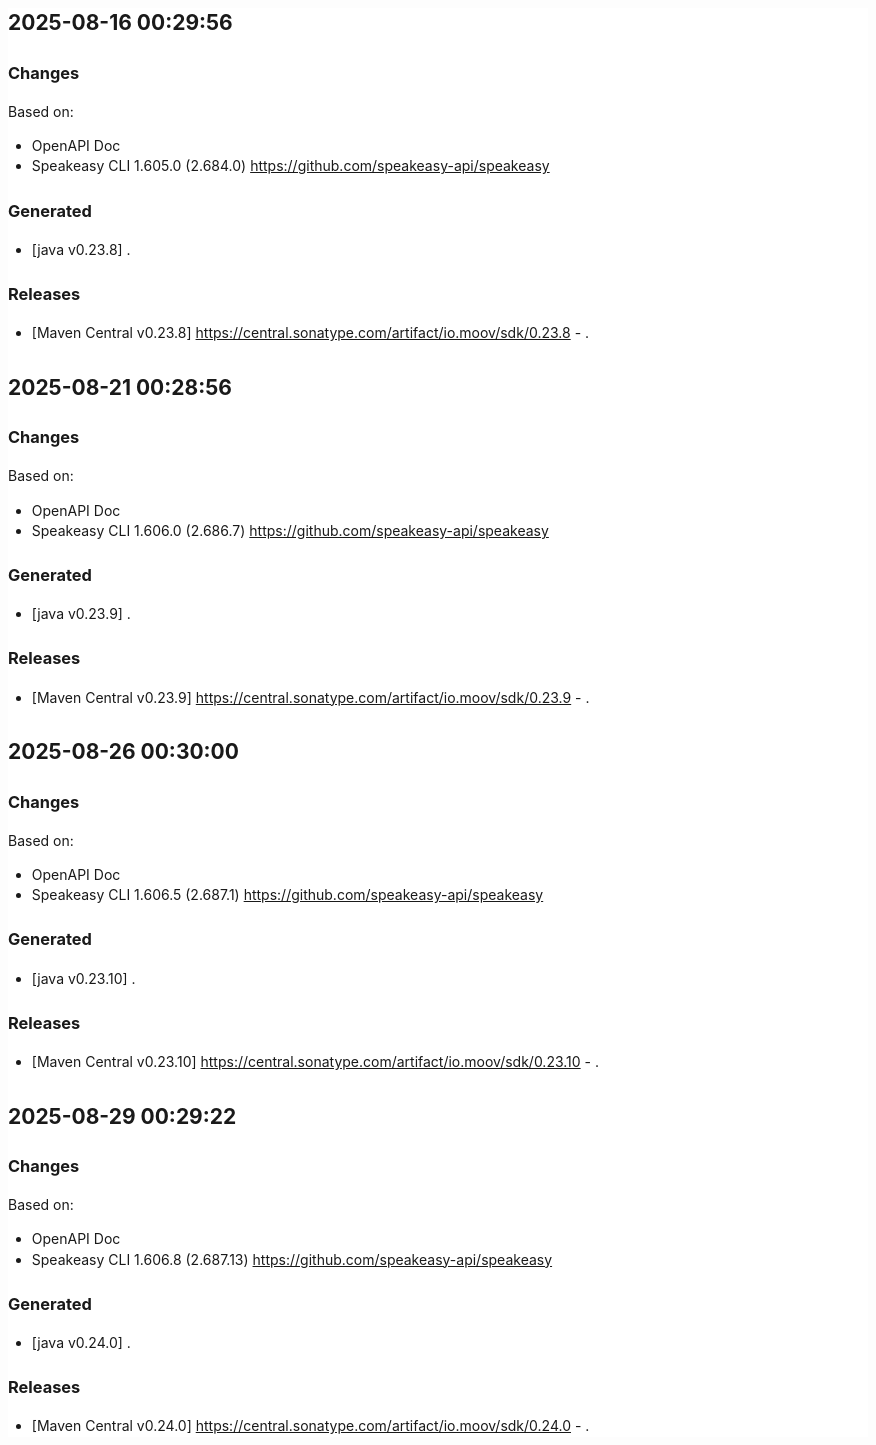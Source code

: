 ## 2025-08-16 00:29:56
### Changes
Based on:
- OpenAPI Doc  
- Speakeasy CLI 1.605.0 (2.684.0) https://github.com/speakeasy-api/speakeasy
### Generated
- [java v0.23.8] .
### Releases
- [Maven Central v0.23.8] https://central.sonatype.com/artifact/io.moov/sdk/0.23.8 - .

## 2025-08-21 00:28:56
### Changes
Based on:
- OpenAPI Doc  
- Speakeasy CLI 1.606.0 (2.686.7) https://github.com/speakeasy-api/speakeasy
### Generated
- [java v0.23.9] .
### Releases
- [Maven Central v0.23.9] https://central.sonatype.com/artifact/io.moov/sdk/0.23.9 - .

## 2025-08-26 00:30:00
### Changes
Based on:
- OpenAPI Doc  
- Speakeasy CLI 1.606.5 (2.687.1) https://github.com/speakeasy-api/speakeasy
### Generated
- [java v0.23.10] .
### Releases
- [Maven Central v0.23.10] https://central.sonatype.com/artifact/io.moov/sdk/0.23.10 - .

## 2025-08-29 00:29:22
### Changes
Based on:
- OpenAPI Doc  
- Speakeasy CLI 1.606.8 (2.687.13) https://github.com/speakeasy-api/speakeasy
### Generated
- [java v0.24.0] .
### Releases
- [Maven Central v0.24.0] https://central.sonatype.com/artifact/io.moov/sdk/0.24.0 - .
